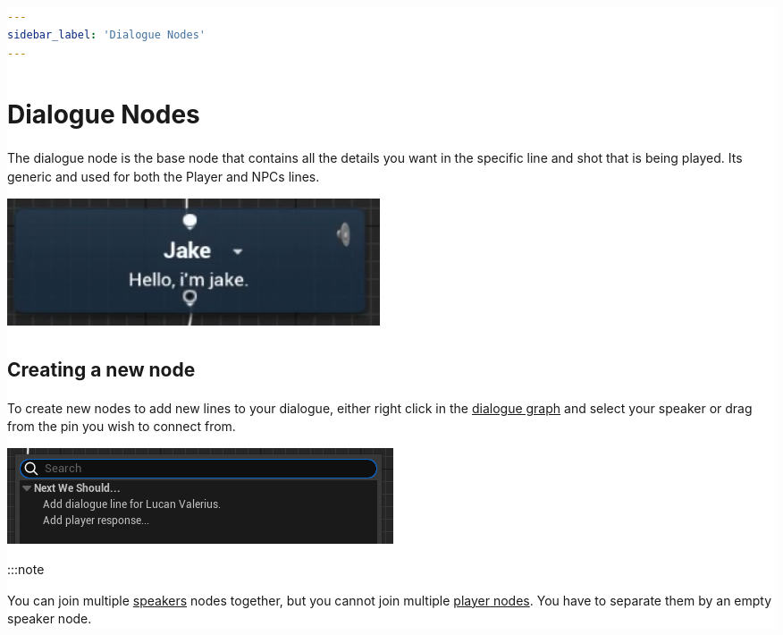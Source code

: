 ```yaml
---
sidebar_label: 'Dialogue Nodes'
---
```


# Dialogue Nodes

The dialogue node is the base node that contains all the details you want in the specific line and shot that is being played. Its generic and used for both the Player and NPCs lines.

![dialogue-node-created.png](/img/dialogue/line/dialogue-node-created.png)

## Creating a new node

To create new nodes to add new lines to your dialogue, either right click in the [dialogue graph](./index.md#tabs) and select your speaker or drag from the pin you wish to connect from.

![dialogue-node-creation.png](/img/dialogue/line/dialogue-node-creation.png)

:::note

You can join multiple [speakers](../speakers.md#speakers) nodes together, but you cannot join multiple [player nodes](../speakers.md#player-speakers). You have to separate them by an empty speaker node.
